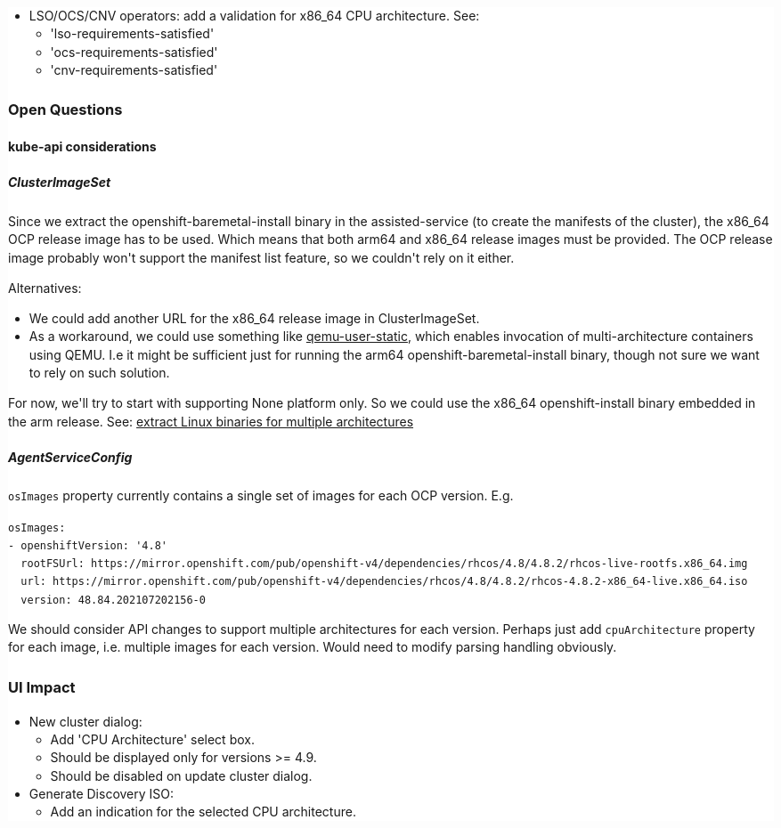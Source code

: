 - LSO/OCS/CNV operators: add a validation for x86_64 CPU architecture. See:
  - 'lso-requirements-satisfied'
  - 'ocs-requirements-satisfied'
  - 'cnv-requirements-satisfied'

### Open Questions

#### kube-api considerations

##### ClusterImageSet

Since we extract the openshift-baremetal-install binary in the assisted-service (to create the manifests of the cluster), the x86_64 OCP release image has to be used. Which means that both arm64 and x86_64 release images must be provided. The OCP release image probably won't support the manifest list feature, so we couldn't rely on it either.

Alternatives:

- We could add another URL for the x86_64 release image in ClusterImageSet.
- As a workaround, we could use something like [qemu-user-static](https://github.com/multiarch/qemu-user-static), which enables invocation of multi-architecture containers using QEMU. I.e it might be sufficient just for running the arm64 openshift-baremetal-install binary, though not sure we want to rely on such solution.

For now, we'll try to start with supporting None platform only. So we could use the x86_64 openshift-install binary embedded in the arm release. See: [extract Linux binaries for multiple architectures](https://github.com/openshift/oc/pull/816)

##### AgentServiceConfig

`osImages` property currently contains a single set of images for each OCP version.
E.g.

```
osImages:
- openshiftVersion: '4.8'
  rootFSUrl: https://mirror.openshift.com/pub/openshift-v4/dependencies/rhcos/4.8/4.8.2/rhcos-live-rootfs.x86_64.img
  url: https://mirror.openshift.com/pub/openshift-v4/dependencies/rhcos/4.8/4.8.2/rhcos-4.8.2-x86_64-live.x86_64.iso
  version: 48.84.202107202156-0
```

We should consider API changes to support multiple architectures for each version. Perhaps just add `cpuArchitecture` property for each image, i.e. multiple images for each version. Would need to modify parsing handling obviously.

### UI Impact

- New cluster dialog:
  - Add 'CPU Architecture' select box.
  - Should be displayed only for versions >= 4.9.
  - Should be disabled on update cluster dialog.
- Generate Discovery ISO:
  - Add an indication for the selected CPU architecture.
